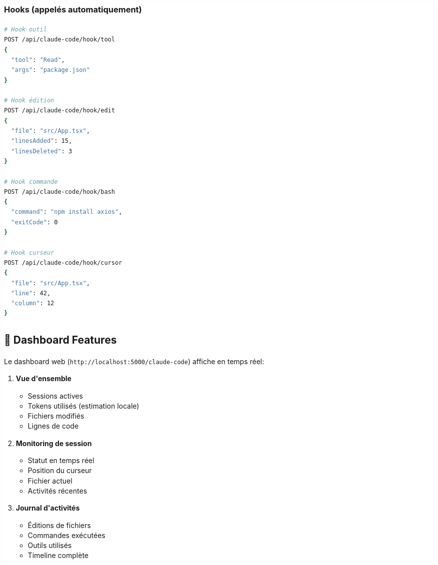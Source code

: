 ### Hooks (appelés automatiquement)

```bash
# Hook outil
POST /api/claude-code/hook/tool
{
  "tool": "Read",
  "args": "package.json"
}

# Hook édition
POST /api/claude-code/hook/edit
{
  "file": "src/App.tsx",
  "linesAdded": 15,
  "linesDeleted": 3
}

# Hook commande
POST /api/claude-code/hook/bash
{
  "command": "npm install axios",
  "exitCode": 0
}

# Hook curseur
POST /api/claude-code/hook/cursor
{
  "file": "src/App.tsx",
  "line": 42,
  "column": 12
}
```

## 🎨 Dashboard Features

Le dashboard web (`http://localhost:5000/claude-code`) affiche en temps réel:

1. **Vue d'ensemble**
   - Sessions actives
   - Tokens utilisés (estimation locale)
   - Fichiers modifiés
   - Lignes de code

2. **Monitoring de session**
   - Statut en temps réel
   - Position du curseur
   - Fichier actuel
   - Activités récentes

3. **Journal d'activités**
   - Éditions de fichiers
   - Commandes exécutées
   - Outils utilisés
   - Timeline complète
